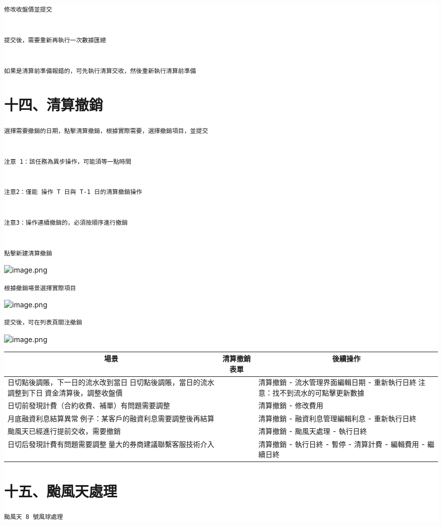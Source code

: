 
    修改收盤價並提交


    提交後，需要重新再執行一次數據匯總


    如果是清算前準備報錯的，可先執行清算交收，然後重新執行清算前準備


# 十四、清算撤銷


    選擇需要撤銷的日期，點擊清算撤銷，根據實際需要，選擇撤銷項目，並提交


    注意 1：該任務為異步操作，可能須等一點時間


    注意2：僅能 操作 T 日與 T-1 日的清算撤銷操作


    注意3：操作連續撤銷的，必須按順序進行撤銷


    點擊新建清算撤銷


![image.png](/assets/a34331756074cdd159e3fd1d2e8f6bd2.png)


    根據撤銷場景選擇實際項目


![image.png](/assets/4d1dab2d59587528ae17d9f2963c212a.png)


    提交後，可在列表頁關注撤銷


![image.png](/assets/460f85d2e8a194efeb30b510bb53060e.png)


| 場景                                                | 清算撤銷表單 | 後續操作                                     |
| ------------------------------------------------- | ------ | ---------------------------------------- |
| 日切點後調賬，下一日的流水改到當日 日切點後調賬，當日的流水調整到下日 資金清算後，調整收盤價   |        | 清算撤銷 - 流水管理界面編輯日期 - 重新執行日終 注意：找不到流水的可點擊更新數據  |
| 日切前發現計費（合約收費、補單）有問題需要調整                           |        | 清算撤銷 - 修改費用                                |
| 月底融資利息結算異常 例子：某客戶的融資利息需要調整後再結算                    |        | 清算撤銷 - 融資利息管理編輯利息 - 重新執行日終                   |
| 颱風天已經進行提前交收，需要撤銷                                  |        | 清算撤銷 - 颱風天處理 - 執行日終                          |
| 日切后發現計費有問題需要調整 量大的券商建議聯繫客服技術介入                    |        | 清算撤銷 - 執行日終 - 暫停 - 清算計費 - 編輯費用 - 繼續日終              |


# 十五、颱風天處理


    颱風天 8 號風球處理

